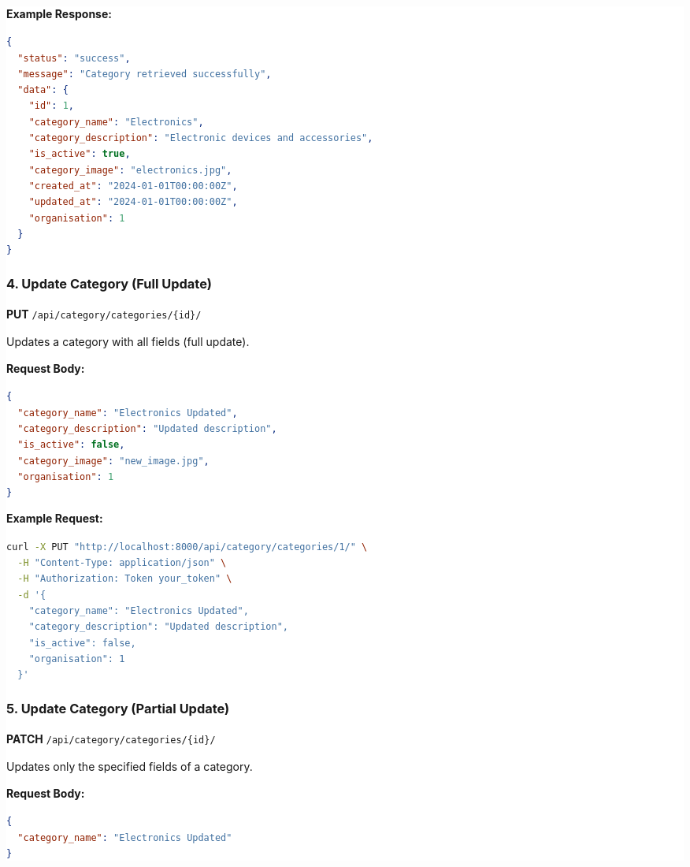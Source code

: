 **Example Response:**
```json
{
  "status": "success",
  "message": "Category retrieved successfully",
  "data": {
    "id": 1,
    "category_name": "Electronics",
    "category_description": "Electronic devices and accessories",
    "is_active": true,
    "category_image": "electronics.jpg",
    "created_at": "2024-01-01T00:00:00Z",
    "updated_at": "2024-01-01T00:00:00Z",
    "organisation": 1
  }
}
```

### 4. Update Category (Full Update)

**PUT** `/api/category/categories/{id}/`

Updates a category with all fields (full update).

**Request Body:**
```json
{
  "category_name": "Electronics Updated",
  "category_description": "Updated description",
  "is_active": false,
  "category_image": "new_image.jpg",
  "organisation": 1
}
```

**Example Request:**
```bash
curl -X PUT "http://localhost:8000/api/category/categories/1/" \
  -H "Content-Type: application/json" \
  -H "Authorization: Token your_token" \
  -d '{
    "category_name": "Electronics Updated",
    "category_description": "Updated description",
    "is_active": false,
    "organisation": 1
  }'
```

### 5. Update Category (Partial Update)

**PATCH** `/api/category/categories/{id}/`

Updates only the specified fields of a category.

**Request Body:**
```json
{
  "category_name": "Electronics Updated"
}
```
